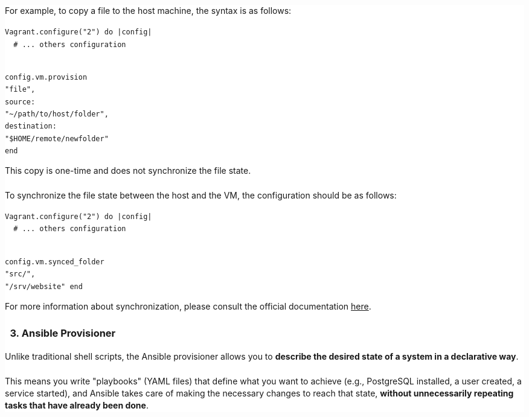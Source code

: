 <p>For example, to copy a file to the host machine, the syntax is as follows:<br>
</p>

<div class="highlight js-code-highlight">
<pre class="highlight ruby"><code><span class="no">Vagrant</span><span class="p">.</span><span class="nf">configure</span><span class="p">(</span><span class="s2">"2"</span><span class="p">)</span> <span class="k">do</span> <span class="o">|</span><span class="n">config</span><span class="o">|</span>
  <span class="c1"># ... others configuration</span>

  <span class="n">config</span><span class="p">.</span><span class="nf">vm</span><span class="p">.</span><span class="nf">provision</span> <span class="s2">"file"</span><span class="p">,</span> <span class="ss">source: </span><span class="s2">"~/path/to/host/folder"</span><span class="p">,</span> <span class="ss">destination: </span><span class="s2">"$HOME/remote/newfolder"</span>
<span class="k">end</span>
</code></pre>

</div>



<p>This copy is one-time and does not synchronize the file state.<br><br>
To synchronize the file state between the host and the VM, the configuration should be as follows:<br>
</p>

<div class="highlight js-code-highlight">
<pre class="highlight ruby"><code><span class="no">Vagrant</span><span class="p">.</span><span class="nf">configure</span><span class="p">(</span><span class="s2">"2"</span><span class="p">)</span> <span class="k">do</span> <span class="o">|</span><span class="n">config</span><span class="o">|</span>
  <span class="c1"># ... others configuration</span>

  <span class="n">config</span><span class="p">.</span><span class="nf">vm</span><span class="p">.</span><span class="nf">synced_folder</span> <span class="s2">"src/"</span><span class="p">,</span> <span class="s2">"/srv/website"</span>
<span class="k">end</span>
</code></pre>

</div>



<p>For more information about synchronization, please consult the official documentation <a href="https://developer.hashicorp.com/vagrant/docs/synced-folders/basic_usage" rel="noopener noreferrer">here</a>.</p>

<h3>
  
  
  3. Ansible Provisioner
</h3>

<p>Unlike traditional shell scripts, the Ansible provisioner allows you to <strong>describe the desired state of a system in a declarative way</strong>.<br><br>
This means you write "playbooks" (YAML files) that define what you want to achieve (e.g., PostgreSQL installed, a user created, a service started), and Ansible takes care of making the necessary changes to reach that state, <strong>without unnecessarily repeating tasks that have already been done</strong>.</p>
